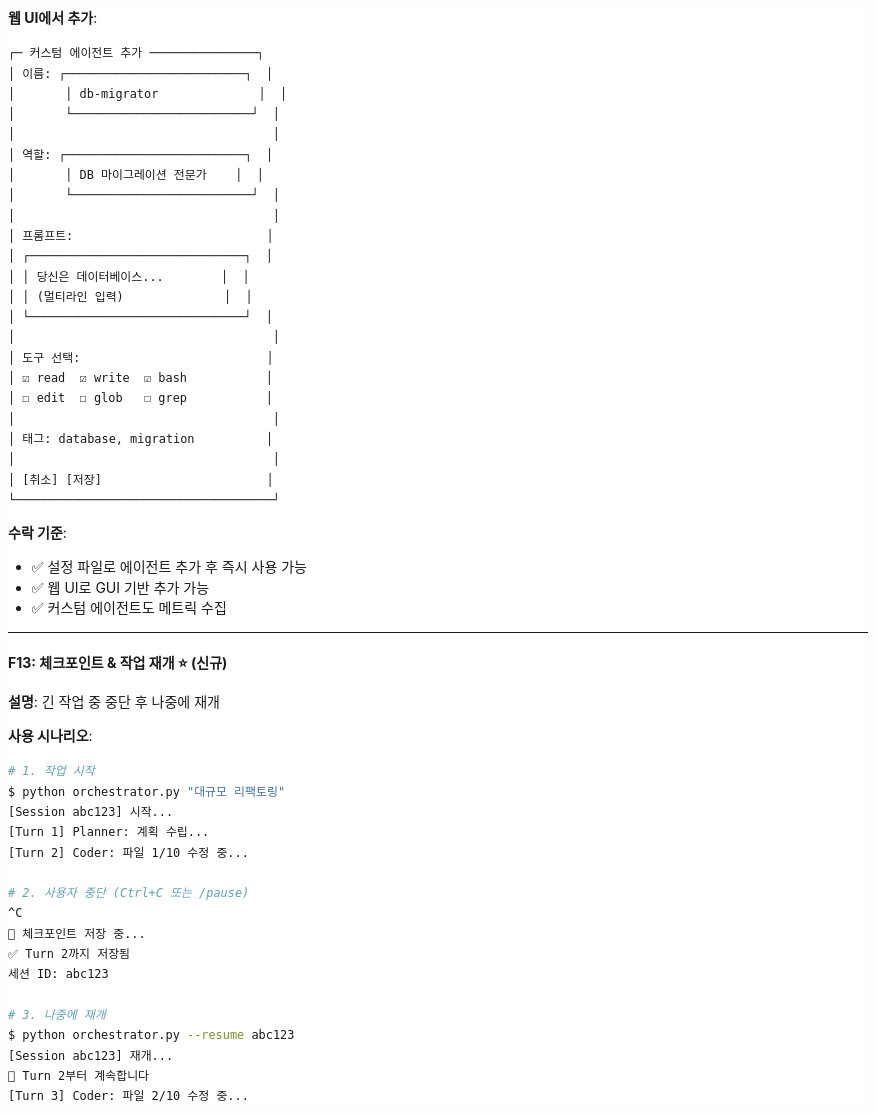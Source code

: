 **웹 UI에서 추가**:
```
┌─ 커스텀 에이전트 추가 ───────────────┐
│ 이름: ┌─────────────────────────┐  │
│       │ db-migrator              │  │
│       └─────────────────────────┘  │
│                                    │
│ 역할: ┌─────────────────────────┐  │
│       │ DB 마이그레이션 전문가    │  │
│       └─────────────────────────┘  │
│                                    │
│ 프롬프트:                           │
│ ┌──────────────────────────────┐  │
│ │ 당신은 데이터베이스...        │  │
│ │ (멀티라인 입력)              │  │
│ └──────────────────────────────┘  │
│                                    │
│ 도구 선택:                          │
│ ☑ read  ☑ write  ☑ bash           │
│ ☐ edit  ☐ glob   ☐ grep           │
│                                    │
│ 태그: database, migration          │
│                                    │
│ [취소] [저장]                       │
└────────────────────────────────────┘
```

**수락 기준**:
- ✅ 설정 파일로 에이전트 추가 후 즉시 사용 가능
- ✅ 웹 UI로 GUI 기반 추가 가능
- ✅ 커스텀 에이전트도 메트릭 수집

---

#### F13: 체크포인트 & 작업 재개 ⭐ (신규)

**설명**: 긴 작업 중 중단 후 나중에 재개

**사용 시나리오**:
```bash
# 1. 작업 시작
$ python orchestrator.py "대규모 리팩토링"
[Session abc123] 시작...
[Turn 1] Planner: 계획 수립...
[Turn 2] Coder: 파일 1/10 수정 중...

# 2. 사용자 중단 (Ctrl+C 또는 /pause)
^C
💾 체크포인트 저장 중...
✅ Turn 2까지 저장됨
세션 ID: abc123

# 3. 나중에 재개
$ python orchestrator.py --resume abc123
[Session abc123] 재개...
📂 Turn 2부터 계속합니다
[Turn 3] Coder: 파일 2/10 수정 중...
```
